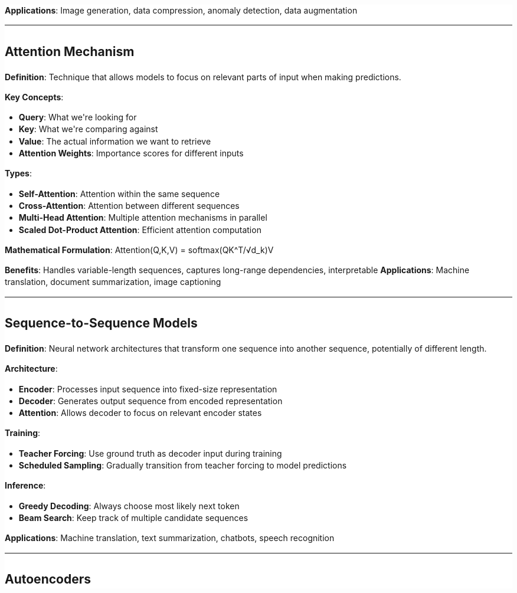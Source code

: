 **Applications**: Image generation, data compression, anomaly detection, data augmentation

---

## Attention Mechanism

**Definition**: Technique that allows models to focus on relevant parts of input when making predictions.

**Key Concepts**:

- **Query**: What we're looking for
- **Key**: What we're comparing against
- **Value**: The actual information we want to retrieve
- **Attention Weights**: Importance scores for different inputs

**Types**:

- **Self-Attention**: Attention within the same sequence
- **Cross-Attention**: Attention between different sequences
- **Multi-Head Attention**: Multiple attention mechanisms in parallel
- **Scaled Dot-Product Attention**: Efficient attention computation

**Mathematical Formulation**:
Attention(Q,K,V) = softmax(QK^T/√d_k)V

**Benefits**: Handles variable-length sequences, captures long-range dependencies, interpretable
**Applications**: Machine translation, document summarization, image captioning

---

## Sequence-to-Sequence Models

**Definition**: Neural network architectures that transform one sequence into another sequence, potentially of different length.

**Architecture**:

- **Encoder**: Processes input sequence into fixed-size representation
- **Decoder**: Generates output sequence from encoded representation
- **Attention**: Allows decoder to focus on relevant encoder states

**Training**:

- **Teacher Forcing**: Use ground truth as decoder input during training
- **Scheduled Sampling**: Gradually transition from teacher forcing to model predictions

**Inference**:

- **Greedy Decoding**: Always choose most likely next token
- **Beam Search**: Keep track of multiple candidate sequences

**Applications**: Machine translation, text summarization, chatbots, speech recognition

---

## Autoencoders
